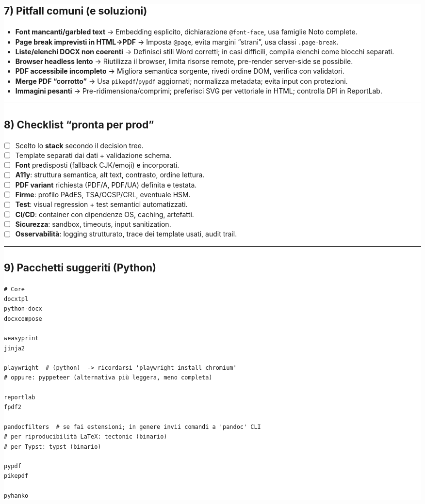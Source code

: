 
## 7) Pitfall comuni (e soluzioni)

* **Font mancanti/garbled text** → Embedding esplicito, dichiarazione `@font-face`, usa famiglie Noto complete.
* **Page break imprevisti in HTML→PDF** → Imposta `@page`, evita margini “strani”, usa classi `.page-break`.
* **Liste/elenchi DOCX non coerenti** → Definisci stili Word corretti; in casi difficili, compila elenchi come blocchi separati.
* **Browser headless lento** → Riutilizza il browser, limita risorse remote, pre-render server-side se possibile.
* **PDF accessibile incompleto** → Migliora semantica sorgente, rivedi ordine DOM, verifica con validatori.
* **Merge PDF “corrotto”** → Usa `pikepdf`/`pypdf` aggiornati; normalizza metadata; evita input con protezioni.
* **Immagini pesanti** → Pre-ridimensiona/comprimi; preferisci SVG per vettoriale in HTML; controlla DPI in ReportLab.

---

## 8) Checklist “pronta per prod”

* [ ] Scelto lo **stack** secondo il decision tree.
* [ ] Template separati dai dati + validazione schema.
* [ ] **Font** predisposti (fallback CJK/emoji) e incorporati.
* [ ] **A11y**: struttura semantica, alt text, contrasto, ordine lettura.
* [ ] **PDF variant** richiesta (PDF/A, PDF/UA) definita e testata.
* [ ] **Firme**: profilo PAdES, TSA/OCSP/CRL, eventuale HSM.
* [ ] **Test**: visual regression + test semantici automatizzati.
* [ ] **CI/CD**: container con dipendenze OS, caching, artefatti.
* [ ] **Sicurezza**: sandbox, timeouts, input sanitization.
* [ ] **Osservabilità**: logging strutturato, trace dei template usati, audit trail.

---

## 9) Pacchetti suggeriti (Python)

```text
# Core
docxtpl
python-docx
docxcompose

weasyprint
jinja2

playwright  # (python)  -> ricordarsi 'playwright install chromium'
# oppure: pyppeteer (alternativa più leggera, meno completa)

reportlab
fpdf2

pandocfilters  # se fai estensioni; in genere invii comandi a 'pandoc' CLI
# per riproducibilità LaTeX: tectonic (binario)
# per Typst: typst (binario)

pypdf
pikepdf

pyhanko
```
